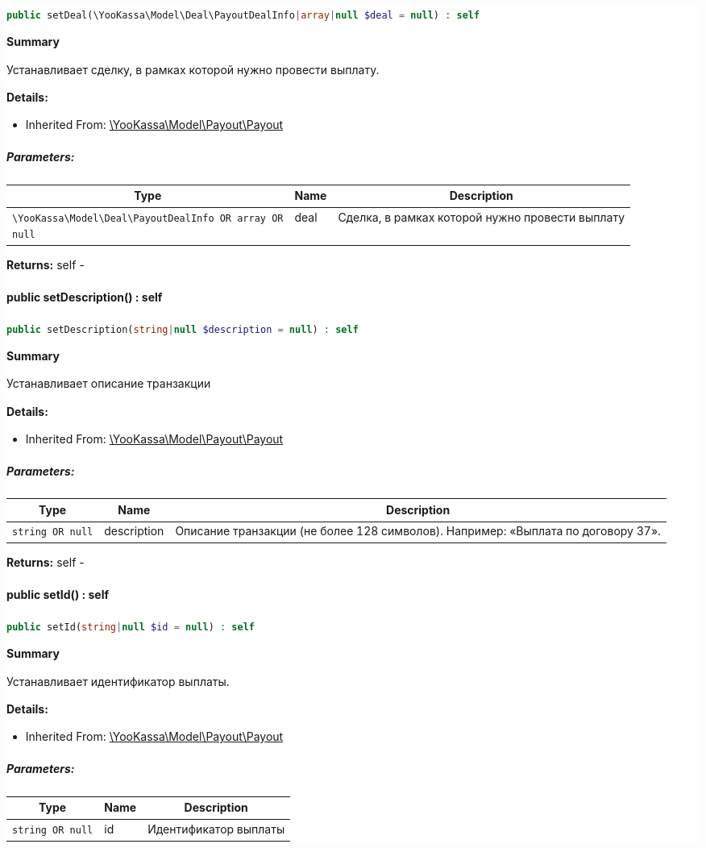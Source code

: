 ```php
public setDeal(\YooKassa\Model\Deal\PayoutDealInfo|array|null $deal = null) : self
```

**Summary**

Устанавливает сделку, в рамках которой нужно провести выплату.

**Details:**
* Inherited From: [\YooKassa\Model\Payout\Payout](../classes/YooKassa-Model-Payout-Payout.md)

##### Parameters:
| Type | Name | Description |
| ---- | ---- | ----------- |
| <code lang="php">\YooKassa\Model\Deal\PayoutDealInfo OR array OR null</code> | deal  | Сделка, в рамках которой нужно провести выплату |

**Returns:** self - 


<a name="method_setDescription" class="anchor"></a>
#### public setDescription() : self

```php
public setDescription(string|null $description = null) : self
```

**Summary**

Устанавливает описание транзакции

**Details:**
* Inherited From: [\YooKassa\Model\Payout\Payout](../classes/YooKassa-Model-Payout-Payout.md)

##### Parameters:
| Type | Name | Description |
| ---- | ---- | ----------- |
| <code lang="php">string OR null</code> | description  | Описание транзакции (не более 128 символов). Например: «Выплата по договору 37». |

**Returns:** self - 


<a name="method_setId" class="anchor"></a>
#### public setId() : self

```php
public setId(string|null $id = null) : self
```

**Summary**

Устанавливает идентификатор выплаты.

**Details:**
* Inherited From: [\YooKassa\Model\Payout\Payout](../classes/YooKassa-Model-Payout-Payout.md)

##### Parameters:
| Type | Name | Description |
| ---- | ---- | ----------- |
| <code lang="php">string OR null</code> | id  | Идентификатор выплаты |
